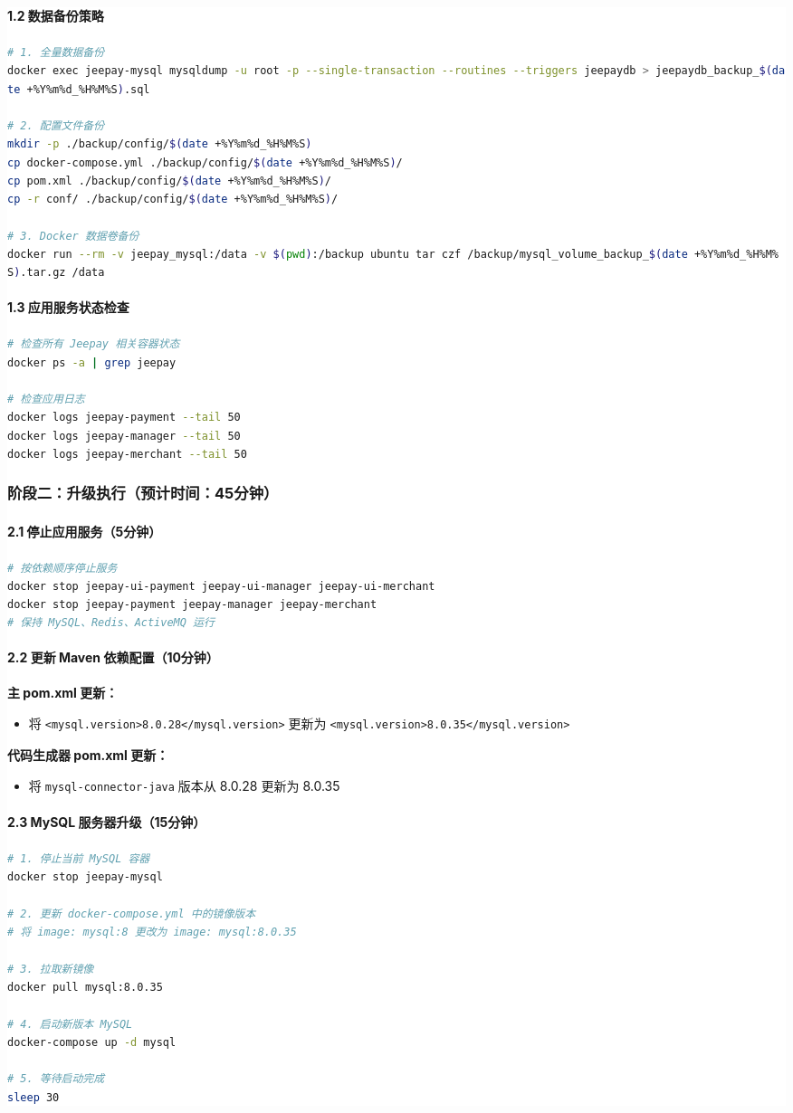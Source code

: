 #### 1.2 数据备份策略

```bash
# 1. 全量数据备份
docker exec jeepay-mysql mysqldump -u root -p --single-transaction --routines --triggers jeepaydb > jeepaydb_backup_$(date +%Y%m%d_%H%M%S).sql

# 2. 配置文件备份
mkdir -p ./backup/config/$(date +%Y%m%d_%H%M%S)
cp docker-compose.yml ./backup/config/$(date +%Y%m%d_%H%M%S)/
cp pom.xml ./backup/config/$(date +%Y%m%d_%H%M%S)/
cp -r conf/ ./backup/config/$(date +%Y%m%d_%H%M%S)/

# 3. Docker 数据卷备份
docker run --rm -v jeepay_mysql:/data -v $(pwd):/backup ubuntu tar czf /backup/mysql_volume_backup_$(date +%Y%m%d_%H%M%S).tar.gz /data
```

#### 1.3 应用服务状态检查

```bash
# 检查所有 Jeepay 相关容器状态
docker ps -a | grep jeepay

# 检查应用日志
docker logs jeepay-payment --tail 50
docker logs jeepay-manager --tail 50
docker logs jeepay-merchant --tail 50
```

### 阶段二：升级执行（预计时间：45分钟）

#### 2.1 停止应用服务（5分钟）

```bash
# 按依赖顺序停止服务
docker stop jeepay-ui-payment jeepay-ui-manager jeepay-ui-merchant
docker stop jeepay-payment jeepay-manager jeepay-merchant
# 保持 MySQL、Redis、ActiveMQ 运行
```

#### 2.2 更新 Maven 依赖配置（10分钟）

**主 pom.xml 更新：**
- 将 `<mysql.version>8.0.28</mysql.version>` 更新为 `<mysql.version>8.0.35</mysql.version>`

**代码生成器 pom.xml 更新：**
- 将 `mysql-connector-java` 版本从 8.0.28 更新为 8.0.35

#### 2.3 MySQL 服务器升级（15分钟）

```bash
# 1. 停止当前 MySQL 容器
docker stop jeepay-mysql

# 2. 更新 docker-compose.yml 中的镜像版本
# 将 image: mysql:8 更改为 image: mysql:8.0.35

# 3. 拉取新镜像
docker pull mysql:8.0.35

# 4. 启动新版本 MySQL
docker-compose up -d mysql

# 5. 等待启动完成
sleep 30

```